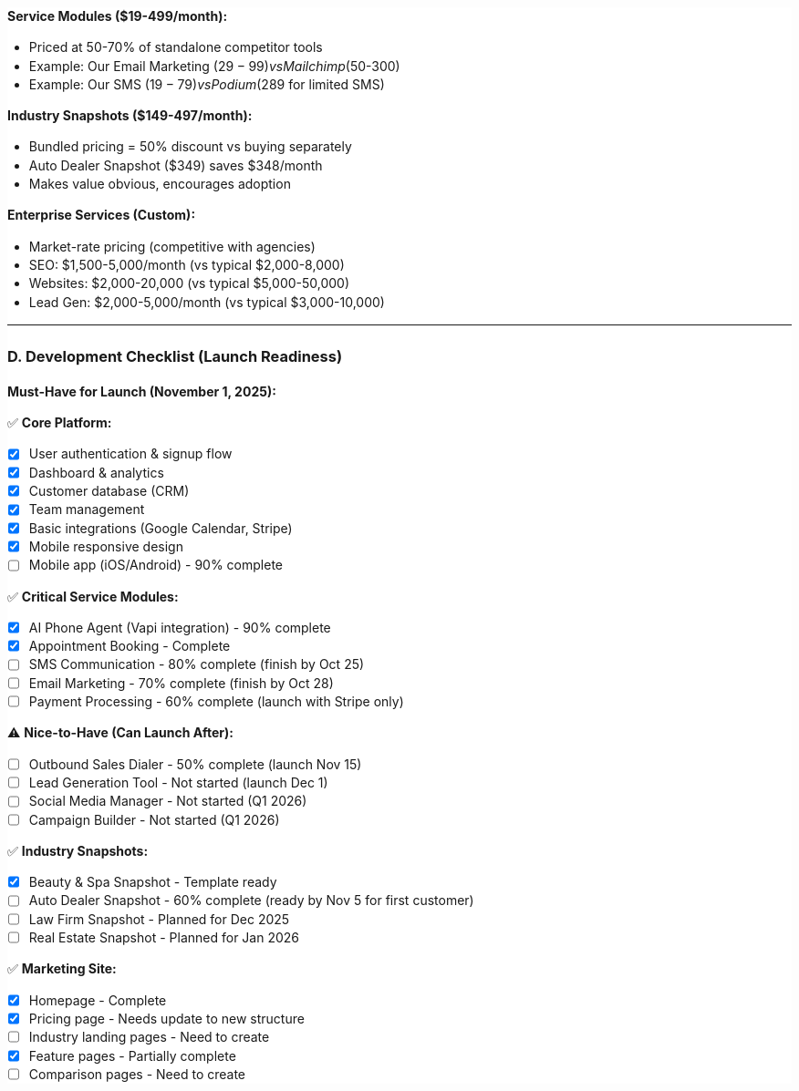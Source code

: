 **Service Modules ($19-499/month):**
- Priced at 50-70% of standalone competitor tools
- Example: Our Email Marketing ($29-99) vs Mailchimp ($50-300)
- Example: Our SMS ($19-79) vs Podium ($289 for limited SMS)

**Industry Snapshots ($149-497/month):**
- Bundled pricing = 50% discount vs buying separately
- Auto Dealer Snapshot ($349) saves $348/month
- Makes value obvious, encourages adoption

**Enterprise Services (Custom):**
- Market-rate pricing (competitive with agencies)
- SEO: $1,500-5,000/month (vs typical $2,000-8,000)
- Websites: $2,000-20,000 (vs typical $5,000-50,000)
- Lead Gen: $2,000-5,000/month (vs typical $3,000-10,000)

---

### D. Development Checklist (Launch Readiness)

**Must-Have for Launch (November 1, 2025):**

✅ **Core Platform:**
- [x] User authentication & signup flow
- [x] Dashboard & analytics
- [x] Customer database (CRM)
- [x] Team management
- [x] Basic integrations (Google Calendar, Stripe)
- [x] Mobile responsive design
- [ ] Mobile app (iOS/Android) - 90% complete

✅ **Critical Service Modules:**
- [x] AI Phone Agent (Vapi integration) - 90% complete
- [x] Appointment Booking - Complete
- [ ] SMS Communication - 80% complete (finish by Oct 25)
- [ ] Email Marketing - 70% complete (finish by Oct 28)
- [ ] Payment Processing - 60% complete (launch with Stripe only)

⚠️ **Nice-to-Have (Can Launch After):**
- [ ] Outbound Sales Dialer - 50% complete (launch Nov 15)
- [ ] Lead Generation Tool - Not started (launch Dec 1)
- [ ] Social Media Manager - Not started (Q1 2026)
- [ ] Campaign Builder - Not started (Q1 2026)

✅ **Industry Snapshots:**
- [x] Beauty & Spa Snapshot - Template ready
- [ ] Auto Dealer Snapshot - 60% complete (ready by Nov 5 for first customer)
- [ ] Law Firm Snapshot - Planned for Dec 2025
- [ ] Real Estate Snapshot - Planned for Jan 2026

✅ **Marketing Site:**
- [x] Homepage - Complete
- [x] Pricing page - Needs update to new structure
- [ ] Industry landing pages - Need to create
- [x] Feature pages - Partially complete
- [ ] Comparison pages - Need to create
